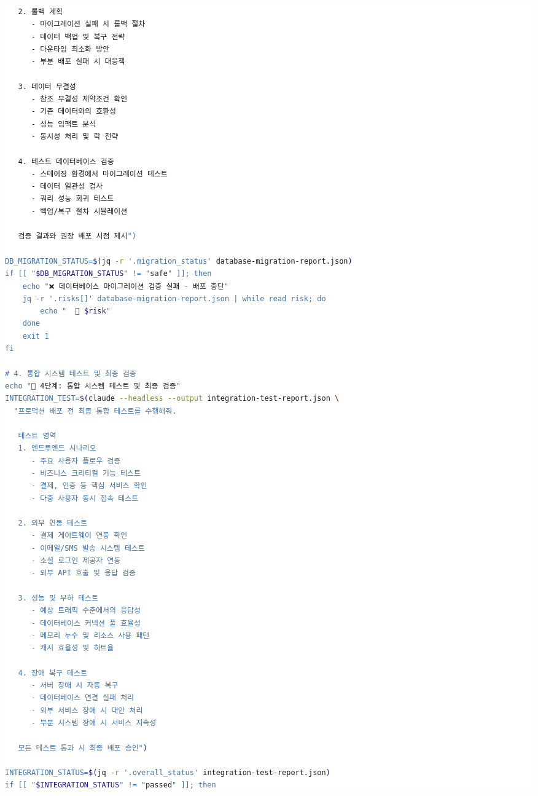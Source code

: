 ```bash
   2. 롤백 계획
      - 마이그레이션 실패 시 롤백 절차
      - 데이터 백업 및 복구 전략
      - 다운타임 최소화 방안
      - 부분 배포 실패 시 대응책
   
   3. 데이터 무결성
      - 참조 무결성 제약조건 확인
      - 기존 데이터와의 호환성
      - 성능 임팩트 분석
      - 동시성 처리 및 락 전략
   
   4. 테스트 데이터베이스 검증
      - 스테이징 환경에서 마이그레이션 테스트
      - 데이터 일관성 검사
      - 쿼리 성능 회귀 테스트
      - 백업/복구 절차 시뮬레이션
   
   검증 결과와 권장 배포 시점 제시")

DB_MIGRATION_STATUS=$(jq -r '.migration_status' database-migration-report.json)
if [[ "$DB_MIGRATION_STATUS" != "safe" ]]; then
    echo "❌ 데이터베이스 마이그레이션 검증 실패 - 배포 중단"
    jq -r '.risks[]' database-migration-report.json | while read risk; do
        echo "  🔴 $risk"
    done
    exit 1
fi

# 4. 통합 시스템 테스트 및 최종 검증
echo "🧪 4단계: 통합 시스템 테스트 및 최종 검증"
INTEGRATION_TEST=$(claude --headless --output integration-test-report.json \
  "프로덕션 배포 전 최종 통합 테스트를 수행해줘.
   
   테스트 영역
   1. 엔드투엔드 시나리오
      - 주요 사용자 플로우 검증
      - 비즈니스 크리티컬 기능 테스트
      - 결제, 인증 등 핵심 서비스 확인
      - 다중 사용자 동시 접속 테스트
   
   2. 외부 연동 테스트
      - 결제 게이트웨이 연동 확인
      - 이메일/SMS 발송 시스템 테스트
      - 소셜 로그인 제공자 연동
      - 외부 API 호출 및 응답 검증
   
   3. 성능 및 부하 테스트
      - 예상 트래픽 수준에서의 응답성
      - 데이터베이스 커넥션 풀 효율성
      - 메모리 누수 및 리소스 사용 패턴
      - 캐시 효율성 및 히트율
   
   4. 장애 복구 테스트
      - 서버 장애 시 자동 복구
      - 데이터베이스 연결 실패 처리
      - 외부 서비스 장애 시 대안 처리
      - 부분 시스템 장애 시 서비스 지속성
   
   모든 테스트 통과 시 최종 배포 승인")

INTEGRATION_STATUS=$(jq -r '.overall_status' integration-test-report.json)
if [[ "$INTEGRATION_STATUS" != "passed" ]]; then
```
